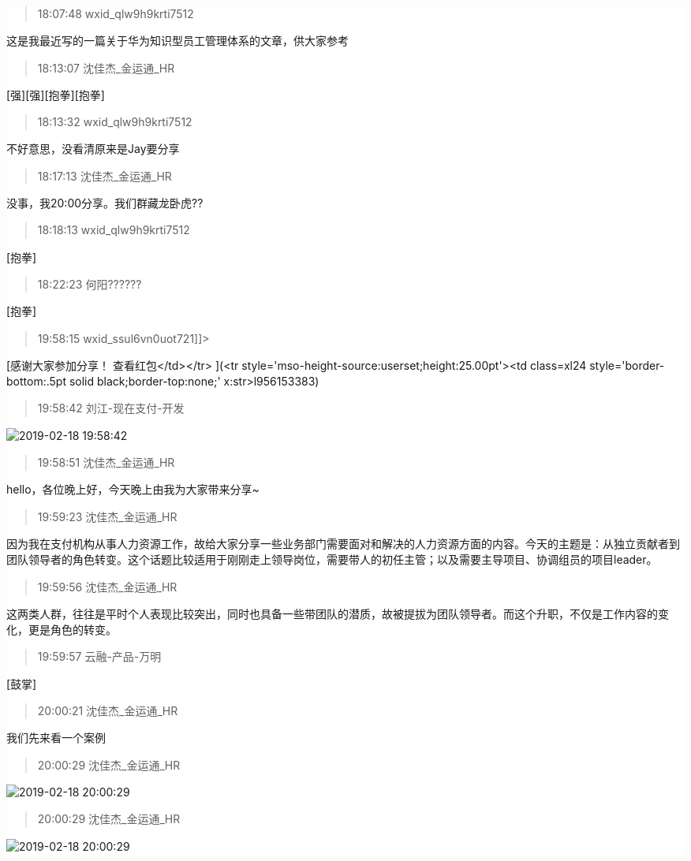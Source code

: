 > 18:07:48  wxid_qlw9h9krti7512  
   
这是我最近写的一篇关于华为知识型员工管理体系的文章，供大家参考  
   
> 18:13:07  沈佳杰_金运通_HR  
   
[强][强][抱拳][抱拳]  
   
> 18:13:32  wxid_qlw9h9krti7512  
   
不好意思，没看清原来是Jay要分享  
   
> 18:17:13  沈佳杰_金运通_HR  
   
没事，我20:00分享。我们群藏龙卧虎??  
   
> 18:18:13  wxid_qlw9h9krti7512  
   
[抱拳]  
   
> 18:22:23  何阳??????  
   
[抱拳]  
   
> 19:58:15  wxid_ssul6vn0uot721]]>  
   
[感谢大家参加分享！ 查看红包&lt;/td&gt;&lt;/tr&gt;
](&lt;tr style='mso-height-source:userset;height:25.00pt'&gt;&lt;td class=xl24  style='border-bottom:.5pt solid black;border-top:none;' x:str&gt;l956153383)  
   
> 19:58:42  刘江-现在支付-开发  
   
![2019-02-18 19:58:42](http://static.cocolian.cn/img/20190218_195842.png) 
   
> 19:58:51  沈佳杰_金运通_HR  
   
hello，各位晚上好，今天晚上由我为大家带来分享~  
   
> 19:59:23  沈佳杰_金运通_HR  
   
因为我在支付机构从事人力资源工作，故给大家分享一些业务部门需要面对和解决的人力资源方面的内容。今天的主题是：从独立贡献者到团队领导者的角色转变。这个话题比较适用于刚刚走上领导岗位，需要带人的初任主管；以及需要主导项目、协调组员的项目leader。  
   
> 19:59:56  沈佳杰_金运通_HR  
   
这两类人群，往往是平时个人表现比较突出，同时也具备一些带团队的潜质，故被提拔为团队领导者。而这个升职，不仅是工作内容的变化，更是角色的转变。  
   
> 19:59:57  云融-产品-万明  
   
[鼓掌]  
   
> 20:00:21  沈佳杰_金运通_HR  
   
我们先来看一个案例  
   
> 20:00:29  沈佳杰_金运通_HR  
   
![2019-02-18 20:00:29](http://static.cocolian.cn/img/20190218_200029.png) 
   
> 20:00:29  沈佳杰_金运通_HR  
   
![2019-02-18 20:00:29](http://static.cocolian.cn/img/20190218_200029.png) 
   